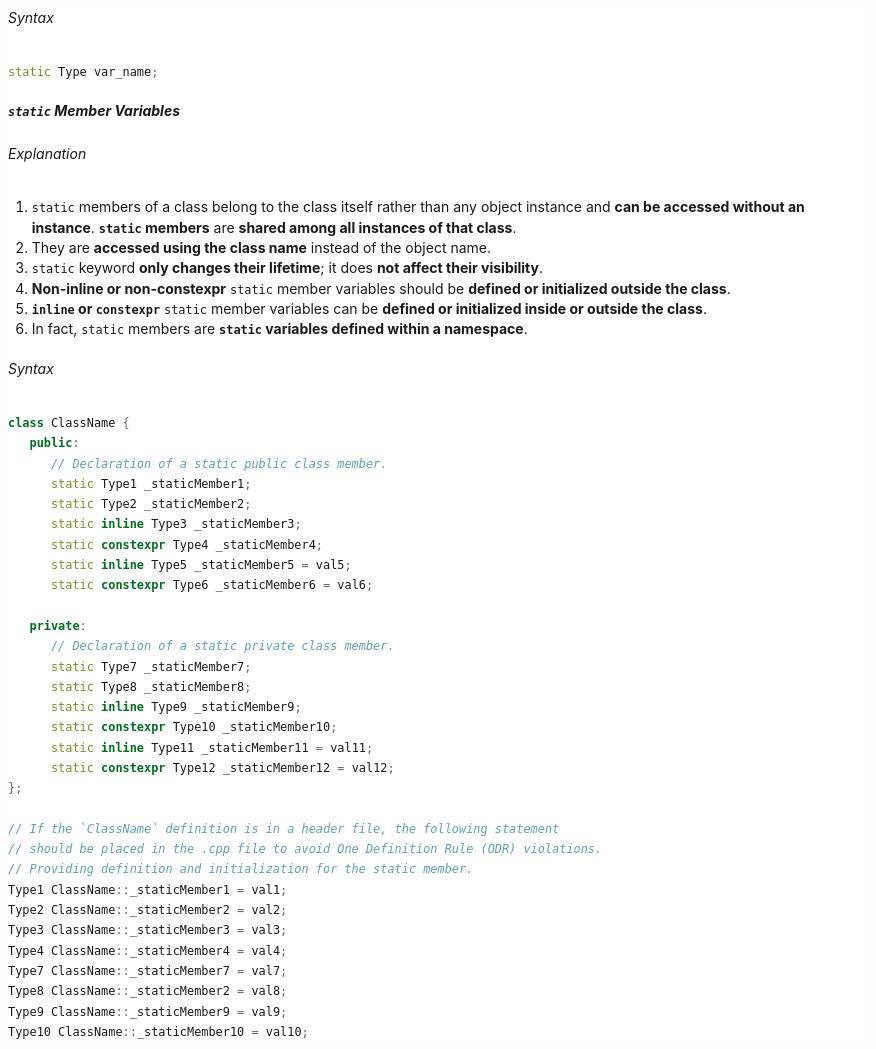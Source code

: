 ###### Syntax

```CPP
static Type var_name;
```

##### `static` Member Variables

###### Explanation

1. `static` members of a class belong to the class itself rather than any object
   instance and **can be accessed without an instance**. **`static` members**
   are **shared among all instances of that class**.
2. They are **accessed using the class name** instead of the object name.
3. `static` keyword **only changes their lifetime**; it does **not affect their
   visibility**.
4. **Non-inline or non-constexpr** `static` member variables should be **defined
   or initialized outside the class**.
5. **`inline` or `constexpr`** `static` member variables can be **defined or
   initialized inside or outside the class**.
6. In fact, `static` members are **`static` variables defined within a
   namespace**.

###### Syntax

```CPP
class ClassName {
   public:
      // Declaration of a static public class member.
      static Type1 _staticMember1;
      static Type2 _staticMember2;
      static inline Type3 _staticMember3;
      static constexpr Type4 _staticMember4;
      static inline Type5 _staticMember5 = val5;
      static constexpr Type6 _staticMember6 = val6;

   private:
      // Declaration of a static private class member.
      static Type7 _staticMember7;
      static Type8 _staticMember8;
      static inline Type9 _staticMember9;
      static constexpr Type10 _staticMember10;
      static inline Type11 _staticMember11 = val11;
      static constexpr Type12 _staticMember12 = val12;
};

// If the `ClassName` definition is in a header file, the following statement
// should be placed in the .cpp file to avoid One Definition Rule (ODR) violations.
// Providing definition and initialization for the static member.
Type1 ClassName::_staticMember1 = val1;
Type2 ClassName::_staticMember2 = val2;
Type3 ClassName::_staticMember3 = val3;
Type4 ClassName::_staticMember4 = val4;
Type7 ClassName::_staticMember7 = val7;
Type8 ClassName::_staticMember2 = val8;
Type9 ClassName::_staticMember9 = val9;
Type10 ClassName::_staticMember10 = val10;
```
